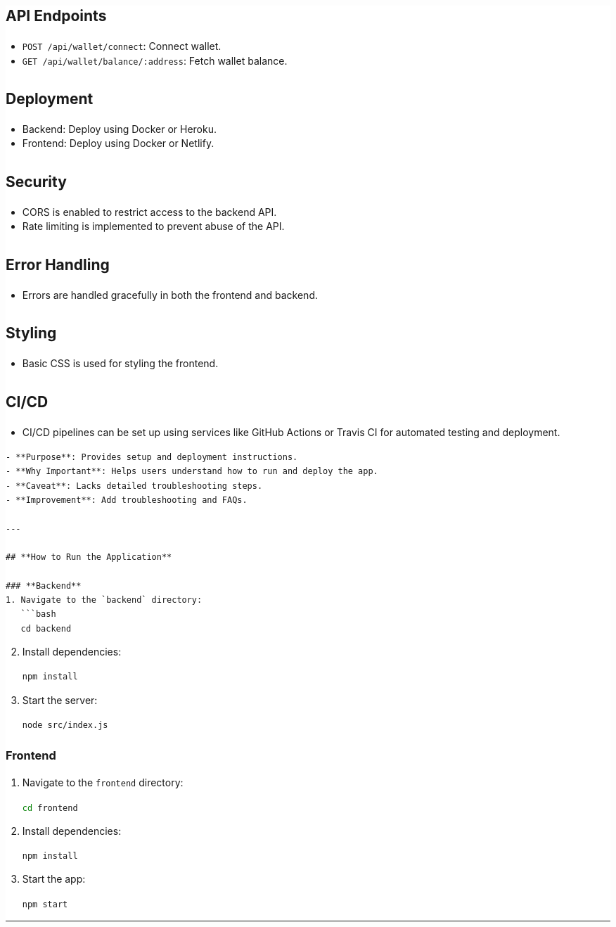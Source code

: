 ## API Endpoints
- `POST /api/wallet/connect`: Connect wallet.
- `GET /api/wallet/balance/:address`: Fetch wallet balance.

## Deployment
- Backend: Deploy using Docker or Heroku.
- Frontend: Deploy using Docker or Netlify.

## Security
- CORS is enabled to restrict access to the backend API.
- Rate limiting is implemented to prevent abuse of the API.

## Error Handling
- Errors are handled gracefully in both the frontend and backend.

## Styling
- Basic CSS is used for styling the frontend.

## CI/CD
- CI/CD pipelines can be set up using services like GitHub Actions or Travis CI for automated testing and deployment.
```
- **Purpose**: Provides setup and deployment instructions.
- **Why Important**: Helps users understand how to run and deploy the app.
- **Caveat**: Lacks detailed troubleshooting steps.
- **Improvement**: Add troubleshooting and FAQs.

---

## **How to Run the Application**

### **Backend**
1. Navigate to the `backend` directory:
   ```bash
   cd backend
   ```
2. Install dependencies:
   ```bash
   npm install
   ```
3. Start the server:
   ```bash
   node src/index.js
   ```

### **Frontend**
1. Navigate to the `frontend` directory:
   ```bash
   cd frontend
   ```
2. Install dependencies:
   ```bash
   npm install
   ```
3. Start the app:
   ```bash
   npm start
   ```

---